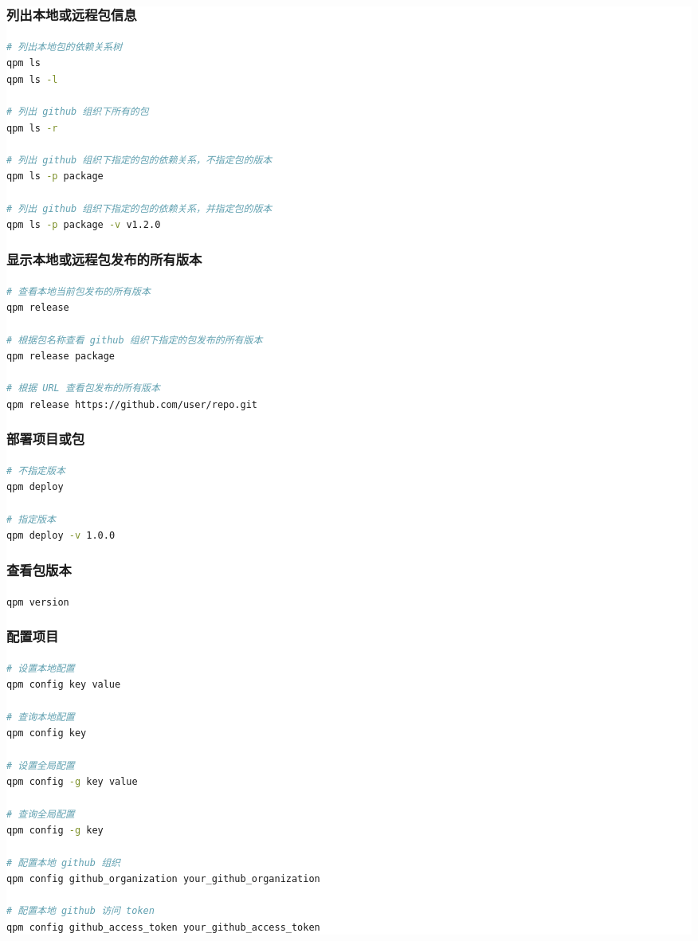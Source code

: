 ### 列出本地或远程包信息

```bash
# 列出本地包的依赖关系树
qpm ls
qpm ls -l

# 列出 github 组织下所有的包
qpm ls -r

# 列出 github 组织下指定的包的依赖关系，不指定包的版本
qpm ls -p package

# 列出 github 组织下指定的包的依赖关系，并指定包的版本
qpm ls -p package -v v1.2.0
```

### 显示本地或远程包发布的所有版本

```bash
# 查看本地当前包发布的所有版本
qpm release

# 根据包名称查看 github 组织下指定的包发布的所有版本
qpm release package

# 根据 URL 查看包发布的所有版本
qpm release https://github.com/user/repo.git
```

### 部署项目或包

```bash
# 不指定版本
qpm deploy

# 指定版本
qpm deploy -v 1.0.0
```

### 查看包版本

```bash
qpm version
```

### 配置项目

```bash
# 设置本地配置
qpm config key value

# 查询本地配置
qpm config key

# 设置全局配置
qpm config -g key value

# 查询全局配置
qpm config -g key

# 配置本地 github 组织
qpm config github_organization your_github_organization

# 配置本地 github 访问 token
qpm config github_access_token your_github_access_token
```